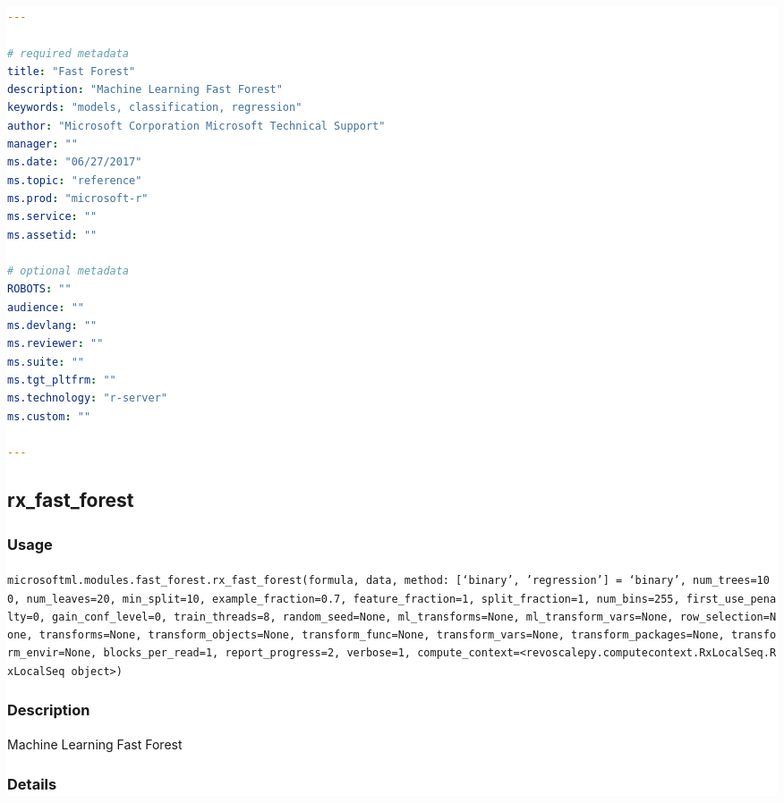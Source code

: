 ```yaml
--- 
 
# required metadata 
title: "Fast Forest" 
description: "Machine Learning Fast Forest" 
keywords: "models, classification, regression" 
author: "Microsoft Corporation Microsoft Technical Support" 
manager: "" 
ms.date: "06/27/2017" 
ms.topic: "reference" 
ms.prod: "microsoft-r" 
ms.service: "" 
ms.assetid: "" 
 
# optional metadata 
ROBOTS: "" 
audience: "" 
ms.devlang: "" 
ms.reviewer: "" 
ms.suite: "" 
ms.tgt_pltfrm: "" 
ms.technology: "r-server" 
ms.custom: "" 
 
---
```


## rx_fast_forest


### Usage



```
microsoftml.modules.fast_forest.rx_fast_forest(formula, data, method: [‘binary’, ’regression’] = ‘binary’, num_trees=100, num_leaves=20, min_split=10, example_fraction=0.7, feature_fraction=1, split_fraction=1, num_bins=255, first_use_penalty=0, gain_conf_level=0, train_threads=8, random_seed=None, ml_transforms=None, ml_transform_vars=None, row_selection=None, transforms=None, transform_objects=None, transform_func=None, transform_vars=None, transform_packages=None, transform_envir=None, blocks_per_read=1, report_progress=2, verbose=1, compute_context=<revoscalepy.computecontext.RxLocalSeq.RxLocalSeq object>)
```




### Description

Machine Learning Fast Forest


### Details
